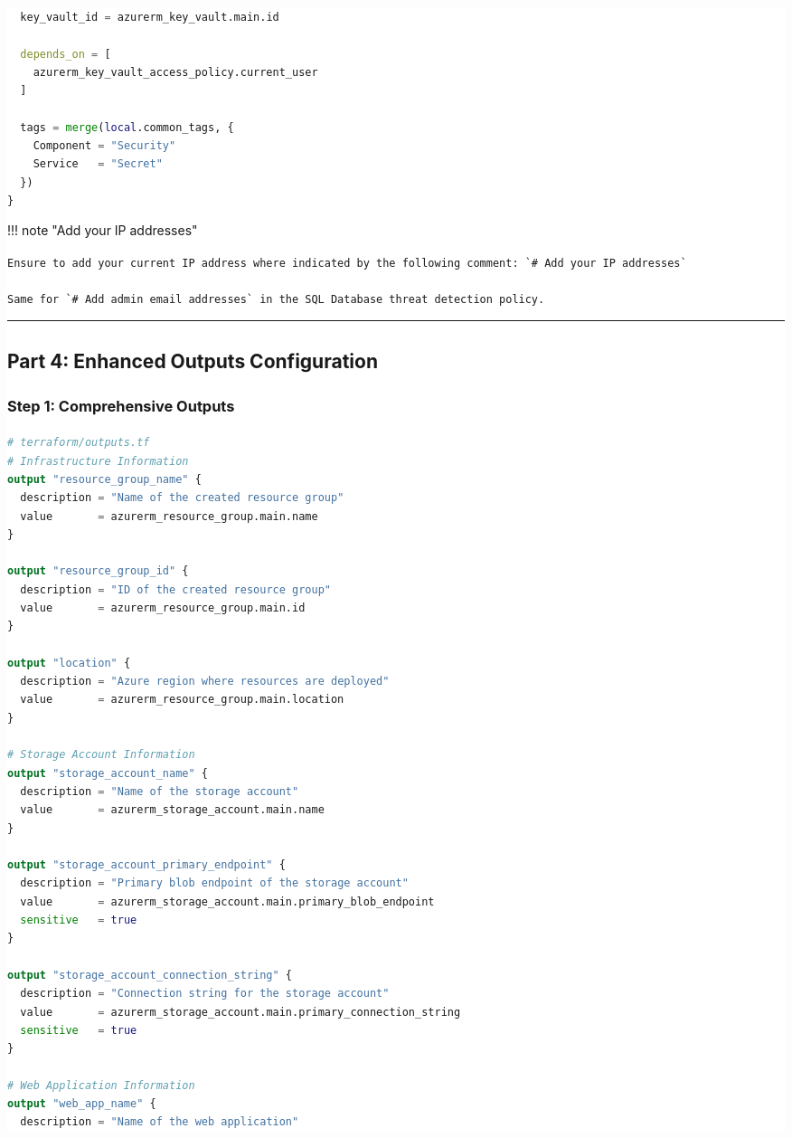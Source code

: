```terraform
  key_vault_id = azurerm_key_vault.main.id

  depends_on = [
    azurerm_key_vault_access_policy.current_user
  ]

  tags = merge(local.common_tags, {
    Component = "Security"
    Service   = "Secret"
  })
}
```

!!! note "Add your IP addresses"

    Ensure to add your current IP address where indicated by the following comment: `# Add your IP addresses`

    Same for `# Add admin email addresses` in the SQL Database threat detection policy.
---

## Part 4: Enhanced Outputs Configuration

### Step 1: Comprehensive Outputs

```terraform
# terraform/outputs.tf
# Infrastructure Information
output "resource_group_name" {
  description = "Name of the created resource group"
  value       = azurerm_resource_group.main.name
}

output "resource_group_id" {
  description = "ID of the created resource group"
  value       = azurerm_resource_group.main.id
}

output "location" {
  description = "Azure region where resources are deployed"
  value       = azurerm_resource_group.main.location
}

# Storage Account Information
output "storage_account_name" {
  description = "Name of the storage account"
  value       = azurerm_storage_account.main.name
}

output "storage_account_primary_endpoint" {
  description = "Primary blob endpoint of the storage account"
  value       = azurerm_storage_account.main.primary_blob_endpoint
  sensitive   = true
}

output "storage_account_connection_string" {
  description = "Connection string for the storage account"
  value       = azurerm_storage_account.main.primary_connection_string
  sensitive   = true
}

# Web Application Information
output "web_app_name" {
  description = "Name of the web application"
```